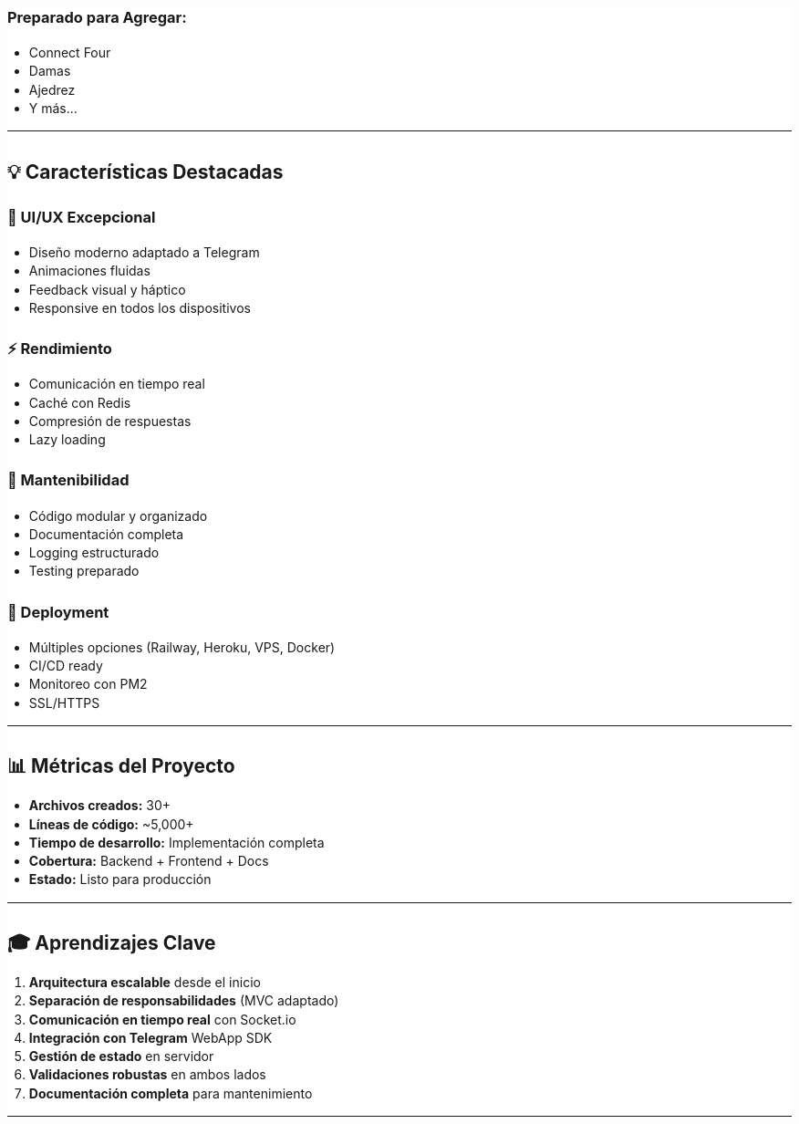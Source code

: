 ### Preparado para Agregar:
- Connect Four
- Damas
- Ajedrez
- Y más...

---

## 💡 Características Destacadas

### 🎨 UI/UX Excepcional
- Diseño moderno adaptado a Telegram
- Animaciones fluidas
- Feedback visual y háptico
- Responsive en todos los dispositivos

### ⚡ Rendimiento
- Comunicación en tiempo real
- Caché con Redis
- Compresión de respuestas
- Lazy loading

### 🔧 Mantenibilidad
- Código modular y organizado
- Documentación completa
- Logging estructurado
- Testing preparado

### 🚀 Deployment
- Múltiples opciones (Railway, Heroku, VPS, Docker)
- CI/CD ready
- Monitoreo con PM2
- SSL/HTTPS

---

## 📊 Métricas del Proyecto

- **Archivos creados:** 30+
- **Líneas de código:** ~5,000+
- **Tiempo de desarrollo:** Implementación completa
- **Cobertura:** Backend + Frontend + Docs
- **Estado:** Listo para producción

---

## 🎓 Aprendizajes Clave

1. **Arquitectura escalable** desde el inicio
2. **Separación de responsabilidades** (MVC adaptado)
3. **Comunicación en tiempo real** con Socket.io
4. **Integración con Telegram** WebApp SDK
5. **Gestión de estado** en servidor
6. **Validaciones robustas** en ambos lados
7. **Documentación completa** para mantenimiento

---